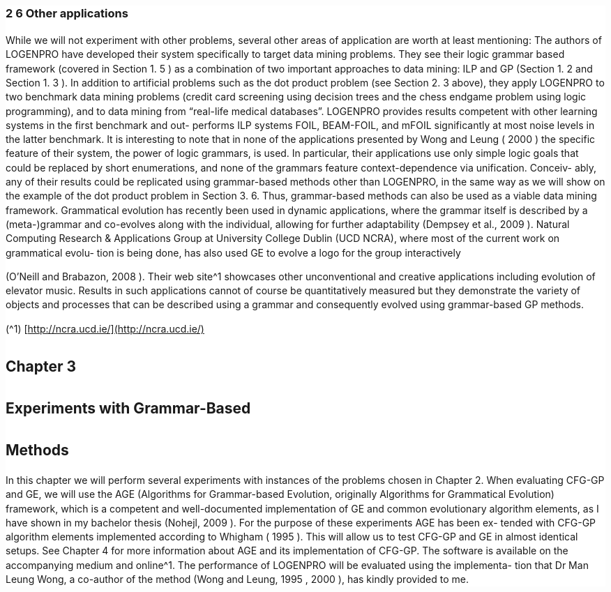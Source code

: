 ### 2 6 Other applications

While we will not experiment with other problems, several other areas of
application are worth at least mentioning:
The authors of LOGENPRO have developed their system specifically to
target data mining problems. They see their logic grammar based framework
(covered in Section 1. 5 ) as a combination of two important approaches to data
mining: ILP and GP (Section 1. 2 and Section 1. 3 ). In addition to artificial
problems such as the dot product problem (see Section 2. 3 above), they apply
LOGENPRO to two benchmark data mining problems (credit card screening
using decision trees and the chess endgame problem using logic programming),
and to data mining from “real-life medical databases”. LOGENPRO provides
results competent with other learning systems in the first benchmark and out-
performs ILP systems FOIL, BEAM-FOIL, and mFOIL significantly at most
noise levels in the latter benchmark. It is interesting to note that in none of the
applications presented by Wong and Leung ( 2000 ) the specific feature of their
system, the power of logic grammars, is used. In particular, their applications
use only simple logic goals that could be replaced by short enumerations, and
none of the grammars feature context-dependence via unification. Conceiv-
ably, any of their results could be replicated using grammar-based methods
other than LOGENPRO, in the same way as we will show on the example of
the dot product problem in Section 3. 6. Thus, grammar-based methods can
also be used as a viable data mining framework.
Grammatical evolution has recently been used in dynamic applications,
where the grammar itself is described by a (meta-)grammar and co-evolves
along with the individual, allowing for further adaptability (Dempsey et al.,
2009 ).
Natural Computing Research & Applications Group at University College
Dublin (UCD NCRA), where most of the current work on grammatical evolu-
tion is being done, has also used GE to evolve a logo for the group interactively


(O’Neill and Brabazon, 2008 ). Their web site^1 showcases other unconventional
and creative applications including evolution of elevator music. Results in such
applications cannot of course be quantitatively measured but they demonstrate
the variety of objects and processes that can be described using a grammar and
consequently evolved using grammar-based GP methods.

(^1) [http://ncra.ucd.ie/](http://ncra.ucd.ie/)


## Chapter 3

## Experiments with Grammar-Based

## Methods

In this chapter we will perform several experiments with instances of the
problems chosen in Chapter 2.
When evaluating CFG-GP and GE, we will use the AGE (Algorithms for
Grammar-based Evolution, originally Algorithms for Grammatical Evolution)
framework, which is a competent and well-documented implementation of GE
and common evolutionary algorithm elements, as I have shown in my bachelor
thesis (Nohejl, 2009 ). For the purpose of these experiments AGE has been ex-
tended with CFG-GP algorithm elements implemented according to Whigham
( 1995 ). This will allow us to test CFG-GP and GE in almost identical setups. See
Chapter 4 for more information about AGE and its implementation of CFG-GP.
The software is available on the accompanying medium and online^1.
The performance of LOGENPRO will be evaluated using the implementa-
tion that Dr Man Leung Wong, a co-author of the method (Wong and Leung,
1995 , 2000 ), has kindly provided to me.
